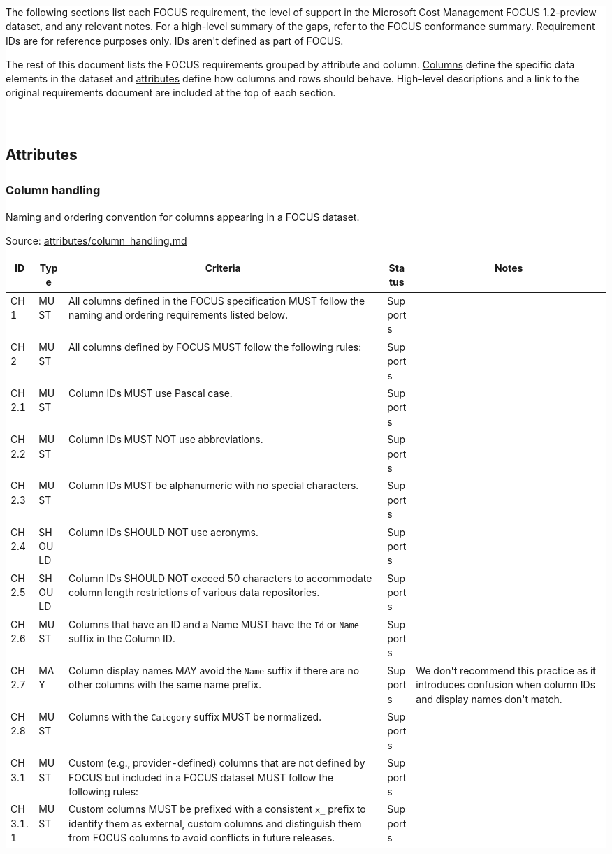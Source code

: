 The following sections list each FOCUS requirement, the level of support in the Microsoft Cost Management FOCUS 1.2-preview dataset, and any relevant notes. For a high-level summary of the gaps, refer to the [FOCUS conformance summary](./conformance-summary.md). Requirement IDs are for reference purposes only. IDs aren't defined as part of FOCUS.

The rest of this document lists the FOCUS requirements grouped by attribute and column. [Columns](#columns) define the specific data elements in the dataset and [attributes](#attributes) define how columns and rows should behave. High-level descriptions and a link to the original requirements document are included at the top of each section.

<br>

## Attributes

### Column handling

Naming and ordering convention for columns appearing in a FOCUS dataset.

Source: [attributes/column_handling.md](https://github.com/FinOps-Open-Cost-and-Usage-Spec/FOCUS_Spec/blob/v1.2/specification/attributes/column_handling.md)

| ID      | Type   | Criteria                                                                                                                                                                                  | Status             | Notes                                                                                                      |
| ------- | ------ | ----------------------------------------------------------------------------------------------------------------------------------------------------------------------------------------- | ------------------ | ---------------------------------------------------------------------------------------------------------- |
| CH1     | MUST   | All columns defined in the FOCUS specification MUST follow the naming and ordering requirements listed below.                                                                             | Supports           |                                                                                                            |
| CH2     | MUST   | All columns defined by FOCUS MUST follow the following rules:                                                                                                                             | Supports           |                                                                                                            |
| CH2.1   | MUST   | Column IDs MUST use Pascal case.                                                                                                                                                          | Supports           |                                                                                                            |
| CH2.2   | MUST   | Column IDs MUST NOT use abbreviations.                                                                                                                                                    | Supports           |                                                                                                            |
| CH2.3   | MUST   | Column IDs MUST be alphanumeric with no special characters.                                                                                                                               | Supports           |                                                                                                            |
| CH2.4   | SHOULD | Column IDs SHOULD NOT use acronyms.                                                                                                                                                       | Supports           |                                                                                                            |
| CH2.5   | SHOULD | Column IDs SHOULD NOT exceed 50 characters to accommodate column length restrictions of various data repositories.                                                                        | Supports           |                                                                                                            |
| CH2.6   | MUST   | Columns that have an ID and a Name MUST have the `Id` or `Name` suffix in the Column ID.                                                                                                  | Supports           |                                                                                                            |
| CH2.7   | MAY    | Column display names MAY avoid the `Name` suffix if there are no other columns with the same name prefix.                                                                                 | Supports           | We don't recommend this practice as it introduces confusion when column IDs and display names don't match. |
| CH2.8   | MUST   | Columns with the `Category` suffix MUST be normalized.                                                                                                                                    | Supports           |                                                                                                            |
| CH3.1   | MUST   | Custom (e.g., provider-defined) columns that are not defined by FOCUS but included in a FOCUS dataset MUST follow the following rules:                                                    | Supports           |                                                                                                            |
| CH3.1.1 | MUST   | Custom columns MUST be prefixed with a consistent `x_` prefix to identify them as external, custom columns and distinguish them from FOCUS columns to avoid conflicts in future releases. | Supports           |                                                                                                            |
